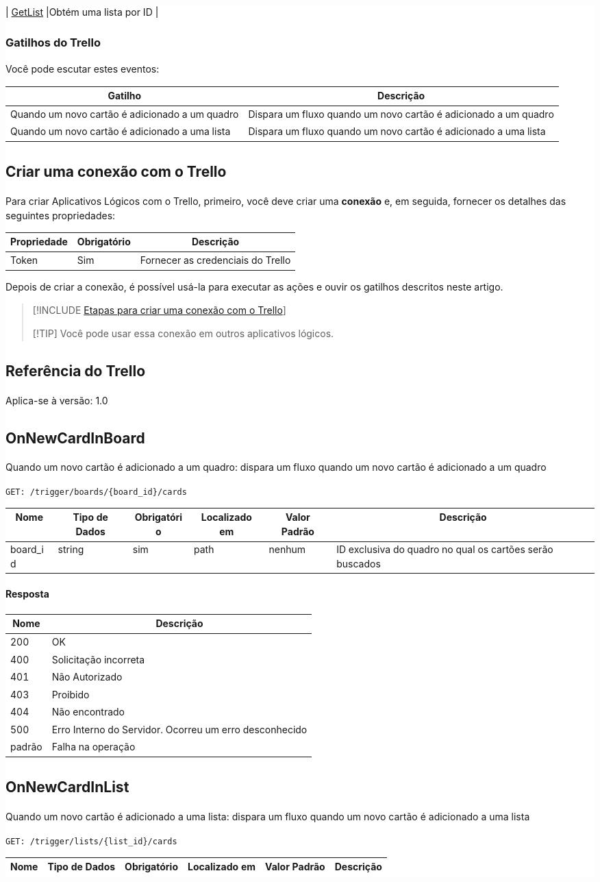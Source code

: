 | [GetList](connectors-create-api-trello.md#getlist) |Obtém uma lista por ID |

### Gatilhos do Trello
Você pode escutar estes eventos:

| Gatilho | Descrição |
| --- | --- |
| Quando um novo cartão é adicionado a um quadro |Dispara um fluxo quando um novo cartão é adicionado a um quadro |
| Quando um novo cartão é adicionado a uma lista |Dispara um fluxo quando um novo cartão é adicionado a uma lista |

## Criar uma conexão com o Trello
Para criar Aplicativos Lógicos com o Trello, primeiro, você deve criar uma **conexão** e, em seguida, fornecer os detalhes das seguintes propriedades:

| Propriedade | Obrigatório | Descrição |
| --- | --- | --- |
| Token |Sim |Fornecer as credenciais do Trello |

Depois de criar a conexão, é possível usá-la para executar as ações e ouvir os gatilhos descritos neste artigo.

> [!INCLUDE [Etapas para criar uma conexão com o Trello](../../includes/connectors-create-api-trello.md)]
> 
> [!TIP]
> Você pode usar essa conexão em outros aplicativos lógicos.
> 
> 

## Referência do Trello
Aplica-se à versão: 1.0

## OnNewCardInBoard
Quando um novo cartão é adicionado a um quadro: dispara um fluxo quando um novo cartão é adicionado a um quadro

```GET: /trigger/boards/{board_id}/cards```

| Nome | Tipo de Dados | Obrigatório | Localizado em | Valor Padrão | Descrição |
| --- | --- | --- | --- | --- | --- |
| board\_id |string |sim |path |nenhum |ID exclusiva do quadro no qual os cartões serão buscados |

#### Resposta
| Nome | Descrição |
| --- | --- |
| 200 |OK |
| 400 |Solicitação incorreta |
| 401 |Não Autorizado |
| 403 |Proibido |
| 404 |Não encontrado |
| 500 |Erro Interno do Servidor. Ocorreu um erro desconhecido |
| padrão |Falha na operação |

## OnNewCardInList
Quando um novo cartão é adicionado a uma lista: dispara um fluxo quando um novo cartão é adicionado a uma lista

```GET: /trigger/lists/{list_id}/cards```

| Nome | Tipo de Dados | Obrigatório | Localizado em | Valor Padrão | Descrição |
| --- | --- | --- | --- | --- | --- |
```
